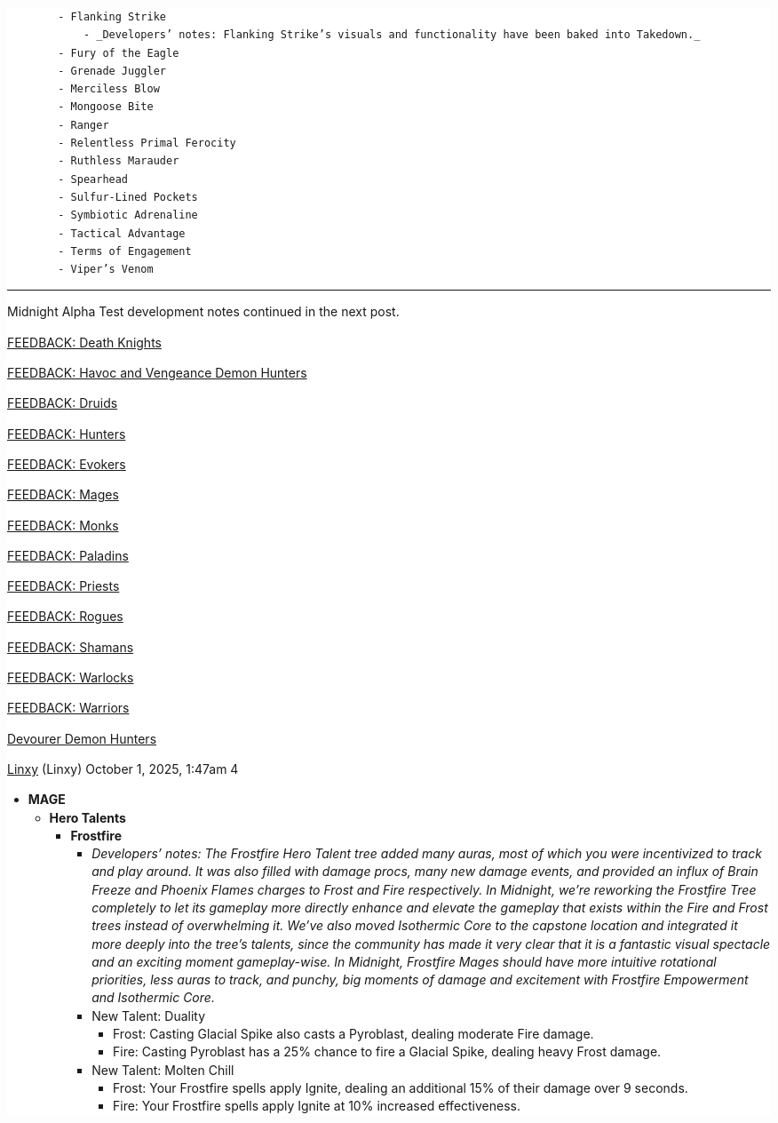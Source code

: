             - Flanking Strike
                - _Developers’ notes: Flanking Strike’s visuals and functionality have been baked into Takedown._
            - Fury of the Eagle
            - Grenade Juggler
            - Merciless Blow
            - Mongoose Bite
            - Ranger
            - Relentless Primal Ferocity
            - Ruthless Marauder
            - Spearhead
            - Sulfur-Lined Pockets
            - Symbiotic Adrenaline
            - Tactical Advantage
            - Terms of Engagement
            - Viper’s Venom

---

Midnight Alpha Test development notes continued in the next post.

[FEEDBACK: Death Knights](https://eu.forums.blizzard.com/en/wow/t/feedback-death-knights/590290)

[FEEDBACK: Havoc and Vengeance Demon Hunters](https://eu.forums.blizzard.com/en/wow/t/feedback-havoc-and-vengeance-demon-hunters/590291)

[FEEDBACK: Druids](https://eu.forums.blizzard.com/en/wow/t/feedback-druids/590292)

[FEEDBACK: Hunters](https://eu.forums.blizzard.com/en/wow/t/feedback-hunters/590293)

[FEEDBACK: Evokers](https://eu.forums.blizzard.com/en/wow/t/feedback-evokers/590294)

[FEEDBACK: Mages](https://eu.forums.blizzard.com/en/wow/t/feedback-mages/590295)

[FEEDBACK: Monks](https://eu.forums.blizzard.com/en/wow/t/feedback-monks/590296)

[FEEDBACK: Paladins](https://eu.forums.blizzard.com/en/wow/t/feedback-paladins/590297)

[FEEDBACK: Priests](https://eu.forums.blizzard.com/en/wow/t/feedback-priests/590298)

[FEEDBACK: Rogues](https://eu.forums.blizzard.com/en/wow/t/feedback-rogues/590300)

[FEEDBACK: Shamans](https://eu.forums.blizzard.com/en/wow/t/feedback-shamans/590301)

[FEEDBACK: Warlocks](https://eu.forums.blizzard.com/en/wow/t/feedback-warlocks/590302)

[FEEDBACK: Warriors](https://eu.forums.blizzard.com/en/wow/t/feedback-warriors/590303)

[Devourer Demon Hunters](https://eu.forums.blizzard.com/en/wow/t/devourer-demon-hunters/590288)

[Linxy](https://eu.forums.blizzard.com/en/wow/u/Linxy) (Linxy) October 1, 2025, 1:47am 4

- **MAGE**
    - **Hero Talents**
        - **Frostfire**
            - _Developers’ notes: The Frostfire Hero Talent tree added many auras, most of which you were incentivized to track and play around. It was also filled with damage procs, many new damage events, and provided an influx of Brain Freeze and Phoenix Flames charges to Frost and Fire respectively. In Midnight, we’re reworking the Frostfire Tree completely to let its gameplay more directly enhance and elevate the gameplay that exists within the Fire and Frost trees instead of overwhelming it. We’ve also moved Isothermic Core to the capstone location and integrated it more deeply into the tree’s talents, since the community has made it very clear that it is a fantastic visual spectacle and an exciting moment gameplay-wise. In Midnight, Frostfire Mages should have more intuitive rotational priorities, less auras to track, and punchy, big moments of damage and excitement with Frostfire Empowerment and Isothermic Core._
            - New Talent: Duality
                - Frost: Casting Glacial Spike also casts a Pyroblast, dealing moderate Fire damage.
                - Fire: Casting Pyroblast has a 25% chance to fire a Glacial Spike, dealing heavy Frost damage.
            - New Talent: Molten Chill
                - Frost: Your Frostfire spells apply Ignite, dealing an additional 15% of their damage over 9 seconds.
                - Fire: Your Frostfire spells apply Ignite at 10% increased effectiveness.
